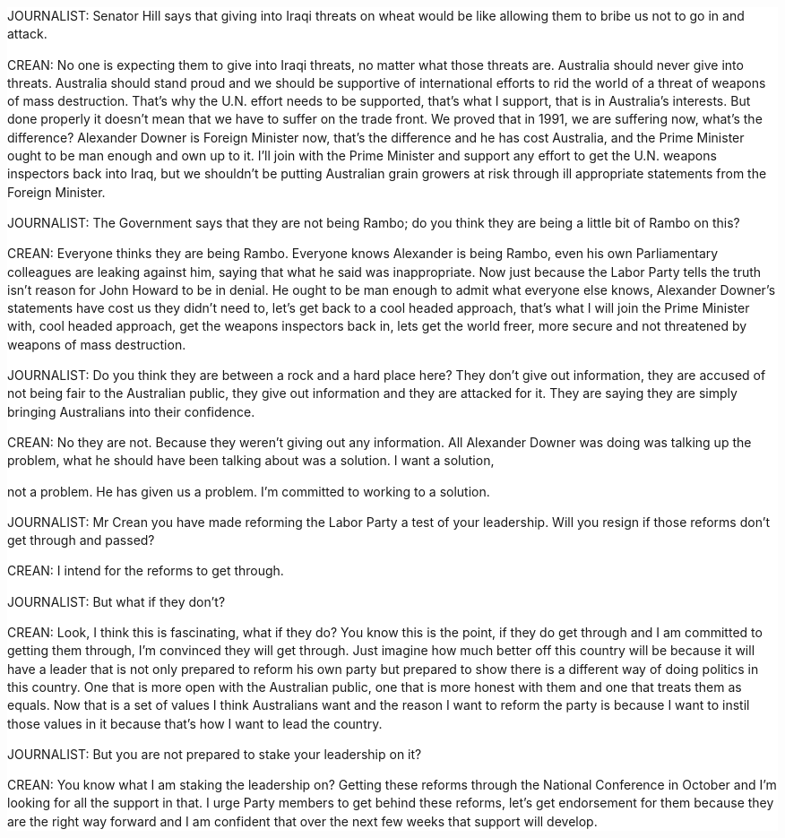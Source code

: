  JOURNALIST: Senator Hill says that giving into Iraqi threats on wheat would be like allowing them to bribe us not to go in and attack.

 CREAN: No one is expecting them to give into Iraqi threats, no matter what those threats are.  Australia should never give into threats. Australia should stand proud and we should be supportive of international efforts to rid the world of a threat of weapons of mass destruction.  That’s why the U.N. effort needs to be supported, that’s what I support, that is in Australia’s interests.  But done properly it doesn’t mean that we have to suffer on the trade front.  We proved that in 1991, we are suffering now, what’s the difference? Alexander Downer is Foreign Minister now, that’s the difference and he has cost Australia, and the Prime Minister ought to be man enough and own up to it.  I’ll join with the Prime Minister and support any effort to get the U.N. weapons inspectors back into Iraq, but we shouldn’t be putting Australian grain growers at risk through ill appropriate statements from the Foreign Minister.

 JOURNALIST: The Government says that they are not being Rambo; do you think they are being a little bit of Rambo on this?

 CREAN: Everyone thinks they are being Rambo.  Everyone knows Alexander is being Rambo, even his own Parliamentary colleagues are leaking against him, saying that what he said was inappropriate.  Now just because the Labor Party tells the truth isn’t reason for John Howard to be in denial. He ought to be man enough to admit what everyone else knows, Alexander Downer’s statements have cost us they didn’t need to, let’s get back to a cool headed approach, that’s what I will join the Prime Minister with, cool headed approach, get the weapons inspectors back in, lets get the world freer, more secure and not threatened by weapons of mass destruction.

 JOURNALIST: Do you think they are between a rock and a hard place here?  They don’t give out information, they are accused of not being fair to the Australian public, they give out information and they are attacked for it. They are saying they are simply bringing Australians into their confidence.

 CREAN: No they are not.  Because they weren’t giving out any information.  All Alexander Downer was doing was talking up the problem, what he should have been talking about was a solution.  I want a solution,

 not a problem.  He has given us a problem. I’m committed to working to a solution.

 JOURNALIST: Mr Crean you have made reforming the Labor Party a test of your leadership.  Will you resign if those reforms don’t get through and passed?

 CREAN: I intend for the reforms to get through.

 JOURNALIST: But what if they don’t?

 CREAN: Look, I think this is fascinating, what if they do?  You know this is the point, if they do get through and I am committed to getting them through, I’m convinced they will get through.  Just imagine how much better off this country will be because it will have a leader that is not only prepared to reform his own party but prepared to show there is a different way of doing politics in this country.  One that is more open with the Australian public, one that is more honest with them and one that treats them as equals.  Now that is a set of values I think Australians want and the reason I want to reform the party is because I want to instil those values in it because that’s how I want to lead the country.

 JOURNALIST: But you are not prepared to stake your leadership on it?

 CREAN: You know what I am staking the leadership on?  Getting these reforms through the National Conference in October and I’m looking for all the support in that.  I urge Party members to get behind these reforms, let’s get endorsement for them because they are the right way forward and I am confident that over the next few weeks that support will develop.
